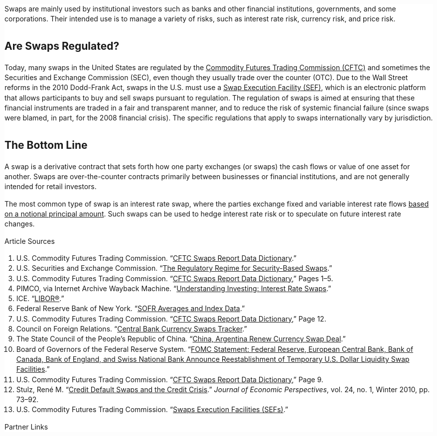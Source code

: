 Swaps are mainly used by institutional investors such as banks and other financial institutions, governments, and some corporations. Their intended use is to manage a variety of risks, such as interest rate risk, currency risk, and price risk.

## Are Swaps Regulated?

Today, many swaps in the United States are regulated by the [Commodity Futures Trading Commission (CFTC)](https://www.investopedia.com/terms/c/cftc.asp) and sometimes the Securities and Exchange Commission (SEC), even though they usually trade over the counter (OTC). Due to the Wall Street reforms in the 2010 Dodd-Frank Act, swaps in the U.S. must use a [Swap Execution Facility (SEF)](https://www.investopedia.com/terms/s/swap-execution-facility-sef.asp), which is an electronic platform that allows participants to buy and sell swaps pursuant to regulation. The regulation of swaps is aimed at ensuring that these financial instruments are traded in a fair and transparent manner, and to reduce the risk of systemic financial failure (since swaps were blamed, in part, for the 2008 financial crisis). The specific regulations that apply to swaps internationally vary by jurisdiction.

## The Bottom Line

A swap is a derivative contract that sets forth how one party exchanges (or swaps) the cash flows or value of one asset for another. Swaps are over-the-counter contracts primarily between businesses or financial institutions, and are not generally intended for retail investors.

The most common type of swap is an interest rate swap, where the parties exchange fixed and variable interest rate flows [based on a notional principal amount](https://www.investopedia.com/articles/investing/050715/how-read-interest-rate-swap-quotes.asp). Such swaps can be used to hedge interest rate risk or to speculate on future interest rate changes.

Article Sources

1. U.S. Commodity Futures Trading Commission. “[CFTC Swaps Report Data Dictionary](https://www.cftc.gov/sites/default/files/idc/groups/public/@swapsreport/documents/file/propdatadict.pdf).”
2. U.S. Securities and Exchange Commission. “[The Regulatory Regime for Security-Based Swaps](https://www.sec.gov/swaps-chart/swaps-chart.shtml).”
3. U.S. Commodity Futures Trading Commission. “[CFTC Swaps Report Data Dictionary](https://www.cftc.gov/sites/default/files/idc/groups/public/@swapsreport/documents/file/propdatadict.pdf),” Pages 1–5.
4. PIMCO, via Internet Archive Wayback Machine. “[Understanding Investing: Interest Rate Swaps](https://web.archive.org/web/20230307160126/https://www.pimco.com/gbl/en/resources/education/understanding-interest-rate-swaps).”
5. ICE. “[LIBOR®](https://www.ice.com/iba/libor).”
6. Federal Reserve Bank of New York. “[SOFR Averages and Index Data](https://www.newyorkfed.org/markets/reference-rates/sofr-averages-and-index).”
7. U.S. Commodity Futures Trading Commission. “[CFTC Swaps Report Data Dictionary](https://www.cftc.gov/sites/default/files/idc/groups/public/@swapsreport/documents/file/propdatadict.pdf),” Page 12.
8. Council on Foreign Relations. “[Central Bank Currency Swaps Tracker](https://www.cfr.org/article/central-bank-currency-swaps-tracker).”
9. The State Council of the People’s Republic of China. “[China, Argentina Renew Currency Swap Deal](https://english.www.gov.cn/news/202306/10/content_WS6483b2d7c6d0868f4e8dcbc6.html).”
10. Board of Governors of the Federal Reserve System. “[FOMC Statement: Federal Reserve, European Central Bank, Bank of Canada, Bank of England, and Swiss National Bank Announce Reestablishment of Temporary U.S. Dollar Liquidity Swap Facilities](https://www.federalreserve.gov/newsevents/pressreleases/monetary20100509a.htm).”
11. U.S. Commodity Futures Trading Commission. “[CFTC Swaps Report Data Dictionary](https://www.cftc.gov/sites/default/files/idc/groups/public/@swapsreport/documents/file/propdatadict.pdf),” Page 9.
12. Stulz, René M. “[Credit Default Swaps and the Credit Crisis](https://cpb-us-w2.wpmucdn.com/u.osu.edu/dist/0/30211/files/2017/01/credit-default-swaps-and-the-credit-crisis-108ojj4.pdf).” *Journal of Economic Perspectives*, vol. 24, no. 1, Winter 2010, pp. 73–92.
13. U.S. Commodity Futures Trading Commission. “[Swaps Execution Facilities (SEFs)](https://www.cftc.gov/IndustryOversight/TradingOrganizations/SEF2/index.htm).”

Partner Links